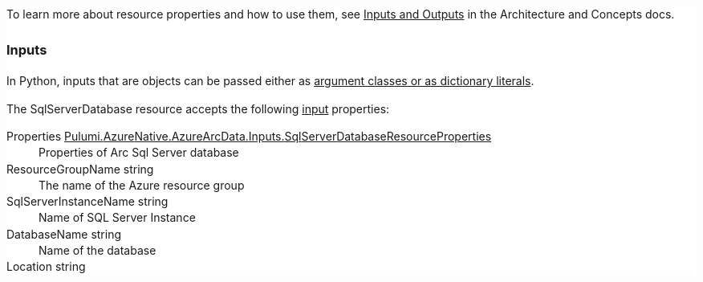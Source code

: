 To learn more about resource properties and how to use them, see [Inputs and Outputs](/docs/intro/concepts/inputs-outputs) in the Architecture and Concepts docs.

### Inputs

<pulumi-choosable type="language" values="python">
<p>
In Python, inputs that are objects can be passed either as <a href="/docs/languages-sdks/python/#inputs-and-outputs">argument classes or as dictionary literals</a>.
</p>
</pulumi-choosable>

The SqlServerDatabase resource accepts the following [input](/docs/intro/concepts/inputs-outputs) properties:



<div>
<pulumi-choosable type="language" values="csharp">
<dl class="resources-properties"><dt class="property-required"
            title="Required">
        <span id="properties_csharp">
<a data-swiftype-name="resource-property" data-swiftype-type="text" href="#properties_csharp" style="color: inherit; text-decoration: inherit;">Properties</a>
</span>
        <span class="property-indicator"></span>
        <span class="property-type"><a href="#sqlserverdatabaseresourceproperties">Pulumi.<wbr>Azure<wbr>Native.<wbr>Azure<wbr>Arc<wbr>Data.<wbr>Inputs.<wbr>Sql<wbr>Server<wbr>Database<wbr>Resource<wbr>Properties</a></span>
    </dt>
    <dd>Properties of Arc Sql Server database</dd><dt class="property-required property-replacement"
            title="Required">
        <span id="resourcegroupname_csharp">
<a data-swiftype-name="resource-property" data-swiftype-type="text" href="#resourcegroupname_csharp" style="color: inherit; text-decoration: inherit;">Resource<wbr>Group<wbr>Name</a>
</span>
        <span class="property-indicator"></span>
        <span class="property-type">string</span>
    </dt>
    <dd>The name of the Azure resource group</dd><dt class="property-required property-replacement"
            title="Required">
        <span id="sqlserverinstancename_csharp">
<a data-swiftype-name="resource-property" data-swiftype-type="text" href="#sqlserverinstancename_csharp" style="color: inherit; text-decoration: inherit;">Sql<wbr>Server<wbr>Instance<wbr>Name</a>
</span>
        <span class="property-indicator"></span>
        <span class="property-type">string</span>
    </dt>
    <dd>Name of SQL Server Instance</dd><dt class="property-optional property-replacement"
            title="Optional">
        <span id="databasename_csharp">
<a data-swiftype-name="resource-property" data-swiftype-type="text" href="#databasename_csharp" style="color: inherit; text-decoration: inherit;">Database<wbr>Name</a>
</span>
        <span class="property-indicator"></span>
        <span class="property-type">string</span>
    </dt>
    <dd>Name of the database</dd><dt class="property-optional property-replacement"
            title="Optional">
        <span id="location_csharp">
<a data-swiftype-name="resource-property" data-swiftype-type="text" href="#location_csharp" style="color: inherit; text-decoration: inherit;">Location</a>
</span>
        <span class="property-indicator"></span>
        <span class="property-type">string</span>
    </dt>